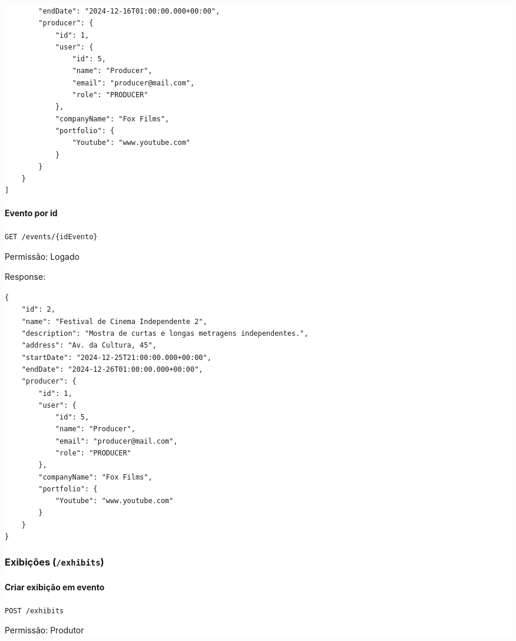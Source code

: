 ```
        "endDate": "2024-12-16T01:00:00.000+00:00",
        "producer": {
            "id": 1,
            "user": {
                "id": 5,
                "name": "Producer",
                "email": "producer@mail.com",
                "role": "PRODUCER"
            },
            "companyName": "Fox Films",
            "portfolio": {
                "Youtube": "www.youtube.com"
            }
        }
    }
]
```
#### Evento por id
`GET /events/{idEvento}`

Permissão: Logado

Response:
```
{
    "id": 2,
    "name": "Festival de Cinema Independente 2",
    "description": "Mostra de curtas e longas metragens independentes.",
    "address": "Av. da Cultura, 45",
    "startDate": "2024-12-25T21:00:00.000+00:00",
    "endDate": "2024-12-26T01:00:00.000+00:00",
    "producer": {
        "id": 1,
        "user": {
            "id": 5,
            "name": "Producer",
            "email": "producer@mail.com",
            "role": "PRODUCER"
        },
        "companyName": "Fox Films",
        "portfolio": {
            "Youtube": "www.youtube.com"
        }
    }
}
```
### Exibições (`/exhibits`)
#### Criar exibição em evento
`POST /exhibits`

Permissão: Produtor
